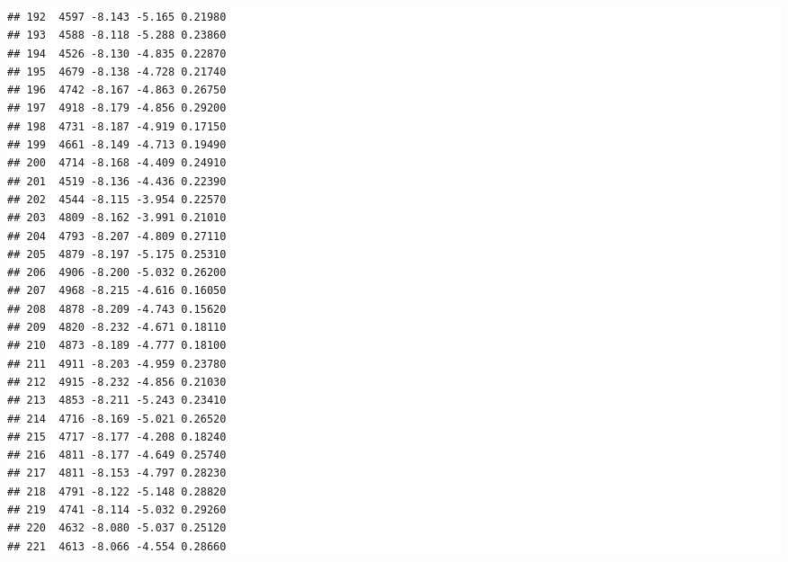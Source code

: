     ## 192  4597 -8.143 -5.165 0.21980
    ## 193  4588 -8.118 -5.288 0.23860
    ## 194  4526 -8.130 -4.835 0.22870
    ## 195  4679 -8.138 -4.728 0.21740
    ## 196  4742 -8.167 -4.863 0.26750
    ## 197  4918 -8.179 -4.856 0.29200
    ## 198  4731 -8.187 -4.919 0.17150
    ## 199  4661 -8.149 -4.713 0.19490
    ## 200  4714 -8.168 -4.409 0.24910
    ## 201  4519 -8.136 -4.436 0.22390
    ## 202  4544 -8.115 -3.954 0.22570
    ## 203  4809 -8.162 -3.991 0.21010
    ## 204  4793 -8.207 -4.809 0.27110
    ## 205  4879 -8.197 -5.175 0.25310
    ## 206  4906 -8.200 -5.032 0.26200
    ## 207  4968 -8.215 -4.616 0.16050
    ## 208  4878 -8.209 -4.743 0.15620
    ## 209  4820 -8.232 -4.671 0.18110
    ## 210  4873 -8.189 -4.777 0.18100
    ## 211  4911 -8.203 -4.959 0.23780
    ## 212  4915 -8.232 -4.856 0.21030
    ## 213  4853 -8.211 -5.243 0.23410
    ## 214  4716 -8.169 -5.021 0.26520
    ## 215  4717 -8.177 -4.208 0.18240
    ## 216  4811 -8.177 -4.649 0.25740
    ## 217  4811 -8.153 -4.797 0.28230
    ## 218  4791 -8.122 -5.148 0.28820
    ## 219  4741 -8.114 -5.032 0.29260
    ## 220  4632 -8.080 -5.037 0.25120
    ## 221  4613 -8.066 -4.554 0.28660